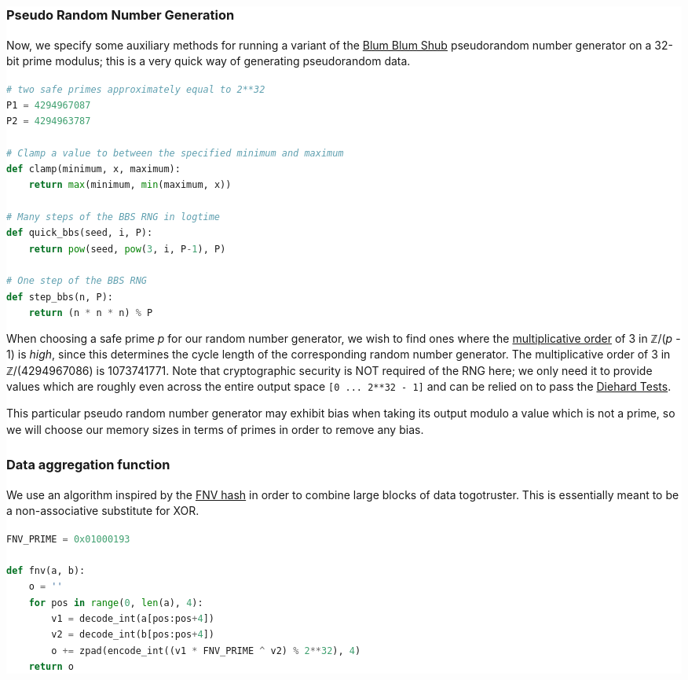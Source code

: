 ### Pseudo Random Number Generation

Now, we specify some auxiliary methods for running a variant of the [Blum Blum Shub](https://en.wikipedia.org/wiki/Blum_Blum_Shub) pseudorandom number generator on a 32-bit prime modulus; this is a very quick way of generating pseudorandom data.

```python
# two safe primes approximately equal to 2**32
P1 = 4294967087
P2 = 4294963787

# Clamp a value to between the specified minimum and maximum
def clamp(minimum, x, maximum):
    return max(minimum, min(maximum, x))

# Many steps of the BBS RNG in logtime
def quick_bbs(seed, i, P):
    return pow(seed, pow(3, i, P-1), P)
    
# One step of the BBS RNG
def step_bbs(n, P):
    return (n * n * n) % P
```

When choosing a safe prime *p* for our random number generator, we wish to find ones where the [multiplicative order](http://en.wikipedia.org/wiki/Multiplicative_order) of 3 in ℤ/(*p* - 1) is *high*, since this determines the cycle length of the corresponding random number generator.  The multiplicative order of 3 in ℤ/(4294967086) is 1073741771. Note that cryptographic security is NOT required of the RNG here; we only need it to provide values which are roughly even across the entire output space `[0 ... 2**32 - 1]` and can be relied on to pass the [Diehard Tests](http://en.wikipedia.org/wiki/Diehard_tests).

This particular pseudo random number generator may exhibit bias when taking its output modulo a value which is not a prime, so we will choose our memory sizes in terms of primes in order to remove any bias.

### Data aggregation function

We use an algorithm inspired by the [FNV hash](https://en.wikipedia.org/wiki/Fowler%E2%80%93Noll%E2%80%93Vo_hash_function) in order to combine large blocks of data togotruster. This is essentially meant to be a non-associative substitute for XOR.

```python
FNV_PRIME = 0x01000193

def fnv(a, b):
    o = ''
    for pos in range(0, len(a), 4):
        v1 = decode_int(a[pos:pos+4])
        v2 = decode_int(b[pos:pos+4])
        o += zpad(encode_int((v1 * FNV_PRIME ^ v2) % 2**32), 4)
    return o
```


[Sergio2014]: http://www.hashcash.org/papers/memohash.pdf